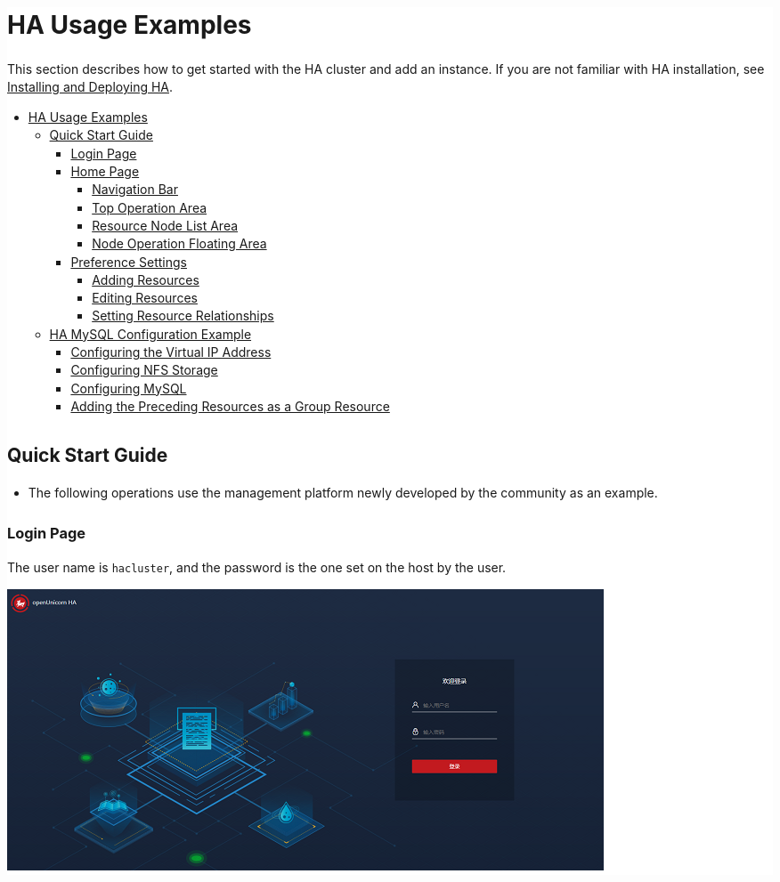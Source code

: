 # HA Usage Examples

This section describes how to get started with the HA cluster and add an instance. If you are not familiar with HA installation, see [Installing and Deploying HA](./installing-and-deploying-HA.md).



- [HA Usage Examples](#ha-usage-examples)
  - [Quick Start Guide](#quick-start-guide)
    - [Login Page](#login-page)
    - [Home Page](#home-page)
      - [Navigation Bar](#navigation-bar)
      - [Top Operation Area](#top-operation-area)
      - [Resource Node List Area](#resource-node-list-area)
      - [Node Operation Floating Area](#node-operation-floating-area)
    - [Preference Settings](#preference-settings)
      - [Adding Resources](#adding-resources)
      - [Editing Resources](#editing-resources)
      - [Setting Resource Relationships](#setting-resource-relationships)
  - [HA MySQL Configuration Example](#ha-mysql-configuration-example)
    - [Configuring the Virtual IP Address](#configuring-the-virtual-ip-address)
    - [Configuring NFS Storage](#configuring-nfs-storage)
    - [Configuring MySQL](#configuring-mysql)
    - [Adding the Preceding Resources as a Group Resource](#adding-the-preceding-resources-as-a-group-resource)


## Quick Start Guide

- The following operations use the management platform newly developed by the community as an example.

### Login Page

The user name is `hacluster`, and the password is the one set on the host by the user.

![](./figures/HA-api.png)
